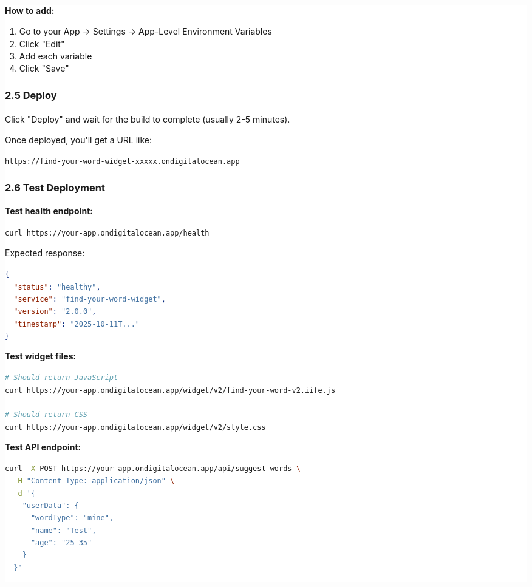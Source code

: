 **How to add:**
1. Go to your App → Settings → App-Level Environment Variables
2. Click "Edit"
3. Add each variable
4. Click "Save"

### 2.5 Deploy

Click "Deploy" and wait for the build to complete (usually 2-5 minutes).

Once deployed, you'll get a URL like:
```
https://find-your-word-widget-xxxxx.ondigitalocean.app
```

### 2.6 Test Deployment

**Test health endpoint:**
```bash
curl https://your-app.ondigitalocean.app/health
```

Expected response:
```json
{
  "status": "healthy",
  "service": "find-your-word-widget",
  "version": "2.0.0",
  "timestamp": "2025-10-11T..."
}
```

**Test widget files:**
```bash
# Should return JavaScript
curl https://your-app.ondigitalocean.app/widget/v2/find-your-word-v2.iife.js

# Should return CSS
curl https://your-app.ondigitalocean.app/widget/v2/style.css
```

**Test API endpoint:**
```bash
curl -X POST https://your-app.ondigitalocean.app/api/suggest-words \
  -H "Content-Type: application/json" \
  -d '{
    "userData": {
      "wordType": "mine",
      "name": "Test",
      "age": "25-35"
    }
  }'
```

---

